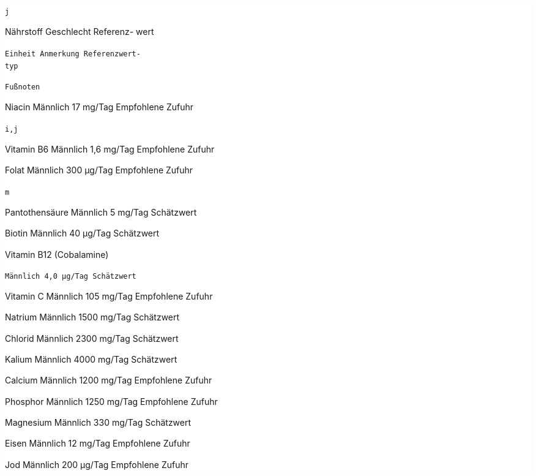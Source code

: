 ```
j
```

Nährstoff Geschlecht Referenz-
wert

```
Einheit Anmerkung Referenzwert-
typ
```
```
Fußnoten
```
Niacin Männlich 17 mg/Tag Empfohlene
Zufuhr

```
i,j
```
Vitamin B6 Männlich 1,6 mg/Tag Empfohlene
Zufuhr

Folat Männlich 300 μg/Tag Empfohlene
Zufuhr

```
m
```
Pantothensäure Männlich 5 mg/Tag Schätzwert

Biotin Männlich 40 μg/Tag Schätzwert

Vitamin B12
(Cobalamine)

```
Männlich 4,0 μg/Tag Schätzwert
```
Vitamin C Männlich 105 mg/Tag Empfohlene
Zufuhr

Natrium Männlich 1500 mg/Tag Schätzwert

Chlorid Männlich 2300 mg/Tag Schätzwert

Kalium Männlich 4000 mg/Tag Schätzwert

Calcium Männlich 1200 mg/Tag Empfohlene
Zufuhr

Phosphor Männlich 1250 mg/Tag Empfohlene
Zufuhr

Magnesium Männlich 330 mg/Tag Schätzwert

Eisen Männlich 12 mg/Tag Empfohlene
Zufuhr

Jod Männlich 200 μg/Tag Empfohlene
Zufuhr
